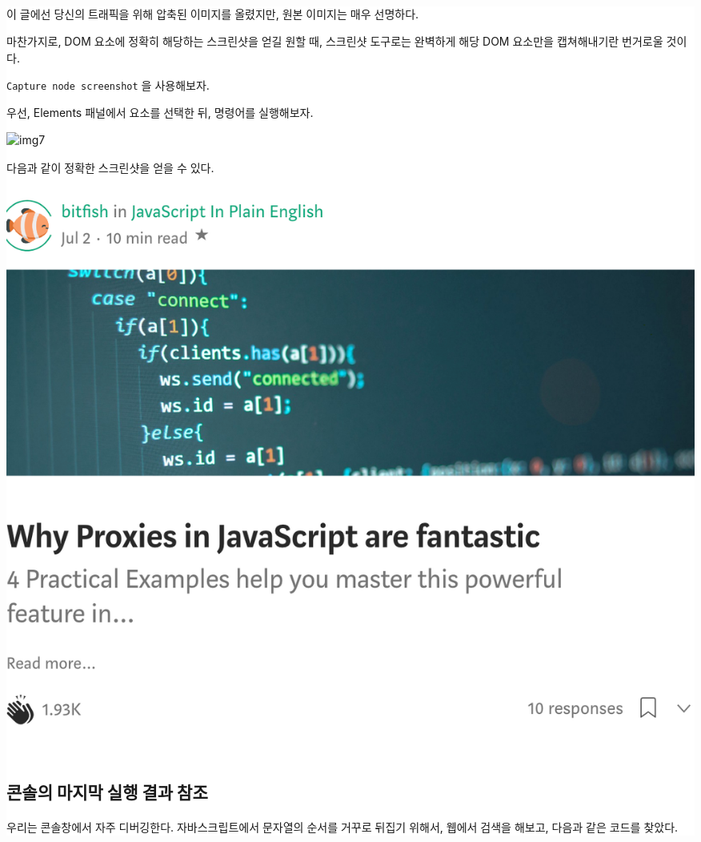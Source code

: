 이 글에선 당신의 트래픽을 위해 압축된 이미지를 올렸지만, 원본 이미지는 매우 선명하다.

마찬가지로, DOM 요소에 정확히 해당하는 스크린샷을 얻길 원할 때, 스크린샷 도구로는 완벽하게 해당 DOM 요소만을 캡쳐해내기란 번거로울 것이다.

`Capture node screenshot` 을 사용해보자.

우선, Elements 패널에서 요소를 선택한 뒤, 명령어를 실행해보자.

![img7](https://miro.medium.com/max/1400/1*wnV_7sPDF-qkNTVjINxSMw.gif)

다음과 같이 정확한 스크린샷을 얻을 수 있다.

![img7](../img/devtools7.png)

<br>

## 콘솔의 마지막 실행 결과 참조

우리는 콘솔창에서 자주 디버깅한다.
자바스크립트에서 문자열의 순서를 거꾸로 뒤집기 위해서, 웹에서 검색을 해보고, 다음과 같은 코드를 찾았다.
